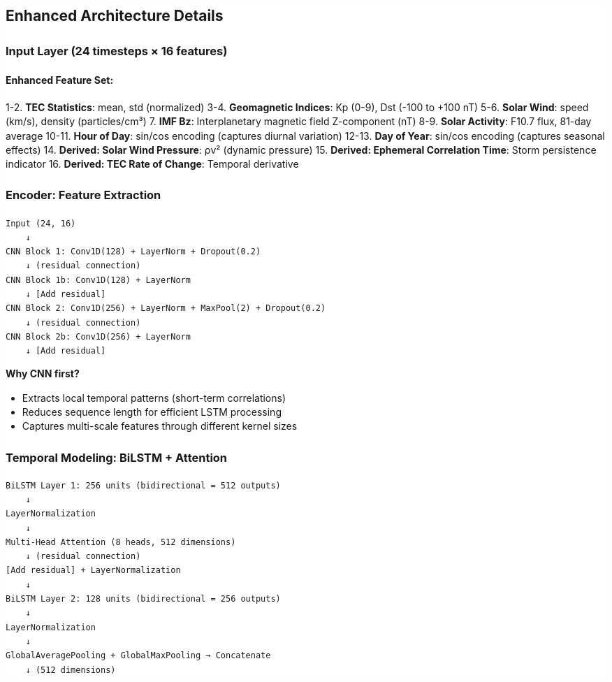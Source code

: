 ## Enhanced Architecture Details

### Input Layer (24 timesteps × 16 features)

#### Enhanced Feature Set:
1-2. **TEC Statistics**: mean, std (normalized)
3-4. **Geomagnetic Indices**: Kp (0-9), Dst (-100 to +100 nT)
5-6. **Solar Wind**: speed (km/s), density (particles/cm³)
7. **IMF Bz**: Interplanetary magnetic field Z-component (nT)
8-9. **Solar Activity**: F10.7 flux, 81-day average
10-11. **Hour of Day**: sin/cos encoding (captures diurnal variation)
12-13. **Day of Year**: sin/cos encoding (captures seasonal effects)
14. **Derived: Solar Wind Pressure**: ρv² (dynamic pressure)
15. **Derived: Ephemeral Correlation Time**: Storm persistence indicator
16. **Derived: TEC Rate of Change**: Temporal derivative

### Encoder: Feature Extraction

```
Input (24, 16)
    ↓
CNN Block 1: Conv1D(128) + LayerNorm + Dropout(0.2)
    ↓ (residual connection)
CNN Block 1b: Conv1D(128) + LayerNorm
    ↓ [Add residual]
CNN Block 2: Conv1D(256) + LayerNorm + MaxPool(2) + Dropout(0.2)
    ↓ (residual connection)
CNN Block 2b: Conv1D(256) + LayerNorm
    ↓ [Add residual]
```

**Why CNN first?**
- Extracts local temporal patterns (short-term correlations)
- Reduces sequence length for efficient LSTM processing
- Captures multi-scale features through different kernel sizes

### Temporal Modeling: BiLSTM + Attention

```
BiLSTM Layer 1: 256 units (bidirectional = 512 outputs)
    ↓
LayerNormalization
    ↓
Multi-Head Attention (8 heads, 512 dimensions)
    ↓ (residual connection)
[Add residual] + LayerNormalization
    ↓
BiLSTM Layer 2: 128 units (bidirectional = 256 outputs)
    ↓
LayerNormalization
    ↓
GlobalAveragePooling + GlobalMaxPooling → Concatenate
    ↓ (512 dimensions)
```
